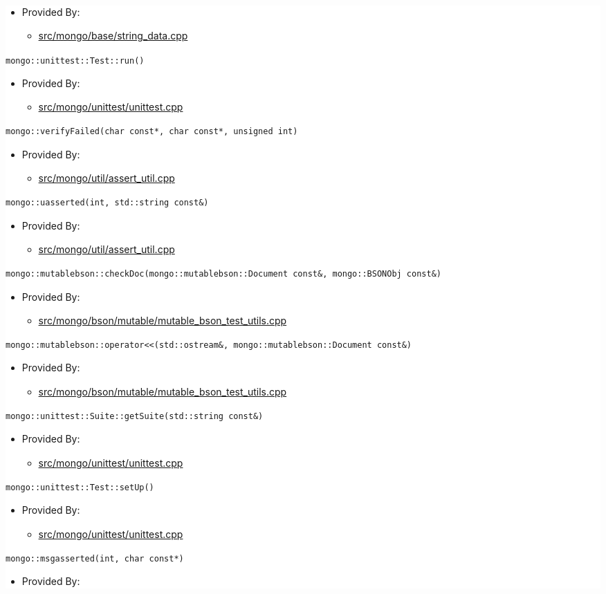 - Provided By:

    - [src/mongo/base/string\_data.cpp](../../../../utilities/base\_utilites)

<div></div>

    mongo::unittest::Test::run()

- Provided By:

    - [src/mongo/unittest/unittest.cpp](../../../../tests/unit\_tests)

<div></div>

    mongo::verifyFailed(char const*, char const*, unsigned int)

- Provided By:

    - [src/mongo/util/assert\_util.cpp](../../../../utilities/utilities)

<div></div>

    mongo::uasserted(int, std::string const&)

- Provided By:

    - [src/mongo/util/assert\_util.cpp](../../../../utilities/utilities)

<div></div>

    mongo::mutablebson::checkDoc(mongo::mutablebson::Document const&, mongo::BSONObj const&)

- Provided By:

    - [src/mongo/bson/mutable/mutable\_bson\_test\_utils.cpp](../../../../bson/mutable\_bson)

<div></div>

    mongo::mutablebson::operator<<(std::ostream&, mongo::mutablebson::Document const&)

- Provided By:

    - [src/mongo/bson/mutable/mutable\_bson\_test\_utils.cpp](../../../../bson/mutable\_bson)

<div></div>

    mongo::unittest::Suite::getSuite(std::string const&)

- Provided By:

    - [src/mongo/unittest/unittest.cpp](../../../../tests/unit\_tests)

<div></div>

    mongo::unittest::Test::setUp()

- Provided By:

    - [src/mongo/unittest/unittest.cpp](../../../../tests/unit\_tests)

<div></div>

    mongo::msgasserted(int, char const*)

- Provided By:
